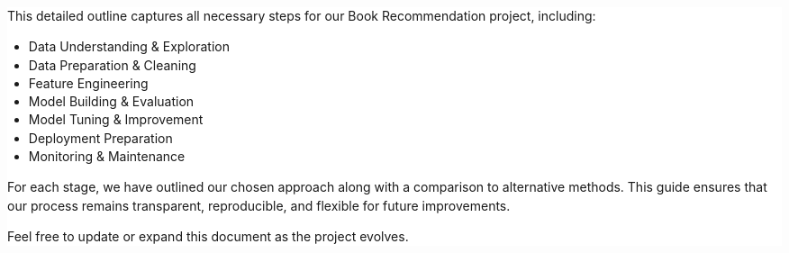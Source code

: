 This detailed outline captures all necessary steps for our Book Recommendation project, including:
- Data Understanding & Exploration
- Data Preparation & Cleaning
- Feature Engineering
- Model Building & Evaluation
- Model Tuning & Improvement
- Deployment Preparation
- Monitoring & Maintenance

For each stage, we have outlined our chosen approach along with a comparison to alternative methods. This guide ensures that our process remains transparent, reproducible, and flexible for future improvements.

Feel free to update or expand this document as the project evolves.